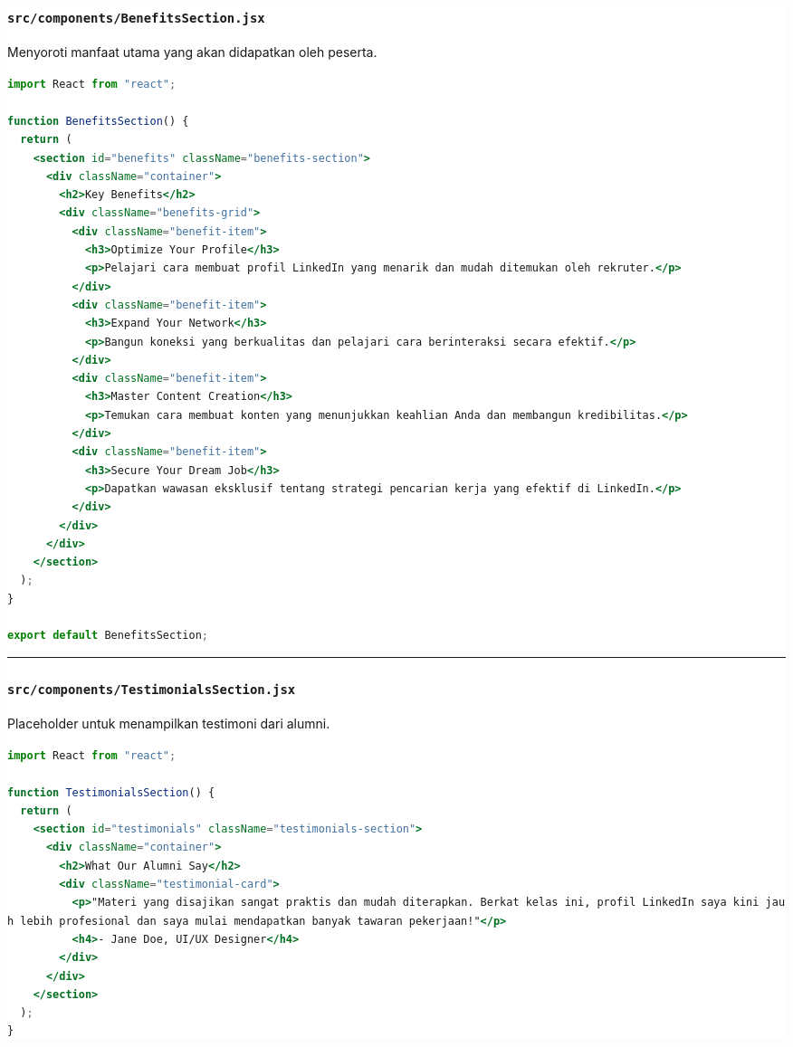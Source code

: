 
### `src/components/BenefitsSection.jsx`

Menyoroti manfaat utama yang akan didapatkan oleh peserta.

```jsx
import React from "react";

function BenefitsSection() {
  return (
    <section id="benefits" className="benefits-section">
      <div className="container">
        <h2>Key Benefits</h2>
        <div className="benefits-grid">
          <div className="benefit-item">
            <h3>Optimize Your Profile</h3>
            <p>Pelajari cara membuat profil LinkedIn yang menarik dan mudah ditemukan oleh rekruter.</p>
          </div>
          <div className="benefit-item">
            <h3>Expand Your Network</h3>
            <p>Bangun koneksi yang berkualitas dan pelajari cara berinteraksi secara efektif.</p>
          </div>
          <div className="benefit-item">
            <h3>Master Content Creation</h3>
            <p>Temukan cara membuat konten yang menunjukkan keahlian Anda dan membangun kredibilitas.</p>
          </div>
          <div className="benefit-item">
            <h3>Secure Your Dream Job</h3>
            <p>Dapatkan wawasan eksklusif tentang strategi pencarian kerja yang efektif di LinkedIn.</p>
          </div>
        </div>
      </div>
    </section>
  );
}

export default BenefitsSection;
```

---

### `src/components/TestimonialsSection.jsx`

Placeholder untuk menampilkan testimoni dari alumni.

```jsx
import React from "react";

function TestimonialsSection() {
  return (
    <section id="testimonials" className="testimonials-section">
      <div className="container">
        <h2>What Our Alumni Say</h2>
        <div className="testimonial-card">
          <p>"Materi yang disajikan sangat praktis dan mudah diterapkan. Berkat kelas ini, profil LinkedIn saya kini jauh lebih profesional dan saya mulai mendapatkan banyak tawaran pekerjaan!"</p>
          <h4>- Jane Doe, UI/UX Designer</h4>
        </div>
      </div>
    </section>
  );
}

```